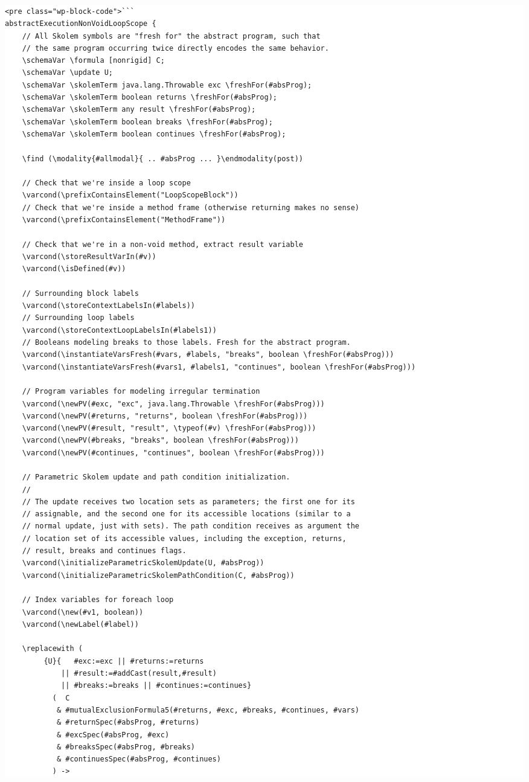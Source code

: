 ```
<pre class="wp-block-code">```
abstractExecutionNonVoidLoopScope {
    // All Skolem symbols are "fresh for" the abstract program, such that
    // the same program occurring twice directly encodes the same behavior.
    \schemaVar \formula [nonrigid] C;
    \schemaVar \update U;
    \schemaVar \skolemTerm java.lang.Throwable exc \freshFor(#absProg);
    \schemaVar \skolemTerm boolean returns \freshFor(#absProg);
    \schemaVar \skolemTerm any result \freshFor(#absProg);
    \schemaVar \skolemTerm boolean breaks \freshFor(#absProg);
    \schemaVar \skolemTerm boolean continues \freshFor(#absProg);

    \find (\modality{#allmodal}{ .. #absProg ... }\endmodality(post))

    // Check that we're inside a loop scope               
    \varcond(\prefixContainsElement("LoopScopeBlock"))
    // Check that we're inside a method frame (otherwise returning makes no sense)
    \varcond(\prefixContainsElement("MethodFrame"))
    
    // Check that we're in a non-void method, extract result variable
    \varcond(\storeResultVarIn(#v))
    \varcond(\isDefined(#v))
    
    // Surrounding block labels 
    \varcond(\storeContextLabelsIn(#labels))
    // Surrounding loop labels 
    \varcond(\storeContextLoopLabelsIn(#labels1))
    // Booleans modeling breaks to those labels. Fresh for the abstract program.
    \varcond(\instantiateVarsFresh(#vars, #labels, "breaks", boolean \freshFor(#absProg)))
    \varcond(\instantiateVarsFresh(#vars1, #labels1, "continues", boolean \freshFor(#absProg)))
    
    // Program variables for modeling irregular termination
    \varcond(\newPV(#exc, "exc", java.lang.Throwable \freshFor(#absProg)))
    \varcond(\newPV(#returns, "returns", boolean \freshFor(#absProg)))
    \varcond(\newPV(#result, "result", \typeof(#v) \freshFor(#absProg)))
    \varcond(\newPV(#breaks, "breaks", boolean \freshFor(#absProg)))
    \varcond(\newPV(#continues, "continues", boolean \freshFor(#absProg)))
    
    // Parametric Skolem update and path condition initialization.
    //
    // The update receives two location sets as parameters; the first one for its
    // assignable, and the second one for its accessible locations (similar to a
    // normal update, just with sets). The path condition receives as argument the
    // location set of its accessible values, including the exception, returns, 
    // result, breaks and continues flags.
    \varcond(\initializeParametricSkolemUpdate(U, #absProg))
    \varcond(\initializeParametricSkolemPathCondition(C, #absProg))

    // Index variables for foreach loop 
    \varcond(\new(#v1, boolean))
    \varcond(\newLabel(#label))
    
    \replacewith ( 
         {U}{   #exc:=exc || #returns:=returns
             || #result:=#addCast(result,#result)
             || #breaks:=breaks || #continues:=continues}
           (  C 
            & #mutualExclusionFormula5(#returns, #exc, #breaks, #continues, #vars) 
            & #returnSpec(#absProg, #returns)
            & #excSpec(#absProg, #exc)
            & #breaksSpec(#absProg, #breaks)
            & #continuesSpec(#absProg, #continues)
           ) ->
```